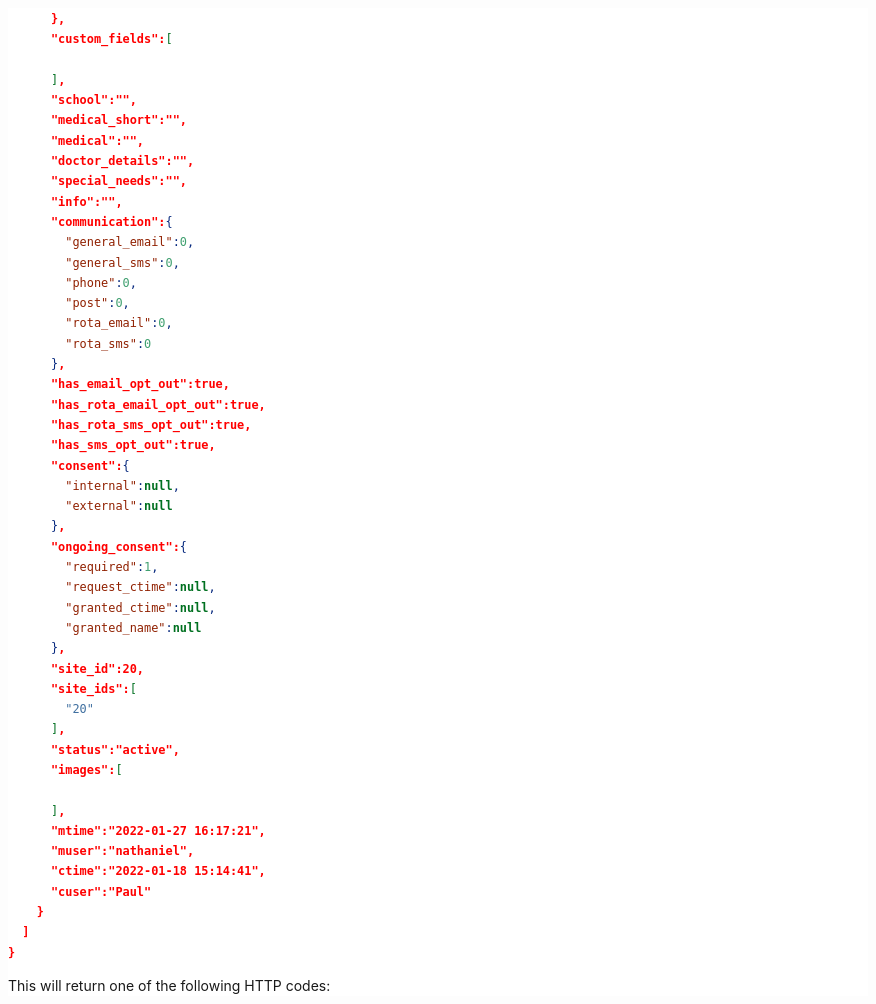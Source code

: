 ```json
      },
      "custom_fields":[
        
      ],
      "school":"",
      "medical_short":"",
      "medical":"",
      "doctor_details":"",
      "special_needs":"",
      "info":"",
      "communication":{
        "general_email":0,
        "general_sms":0,
        "phone":0,
        "post":0,
        "rota_email":0,
        "rota_sms":0
      },
      "has_email_opt_out":true,
      "has_rota_email_opt_out":true,
      "has_rota_sms_opt_out":true,
      "has_sms_opt_out":true,
      "consent":{
        "internal":null,
        "external":null
      },
      "ongoing_consent":{
        "required":1,
        "request_ctime":null,
        "granted_ctime":null,
        "granted_name":null
      },
      "site_id":20,
      "site_ids":[
        "20"
      ],
      "status":"active",
      "images":[
        
      ],
      "mtime":"2022-01-27 16:17:21",
      "muser":"nathaniel",
      "ctime":"2022-01-18 15:14:41",
      "cuser":"Paul"
    }
  ]
}
```

This will return one of the following HTTP codes:

